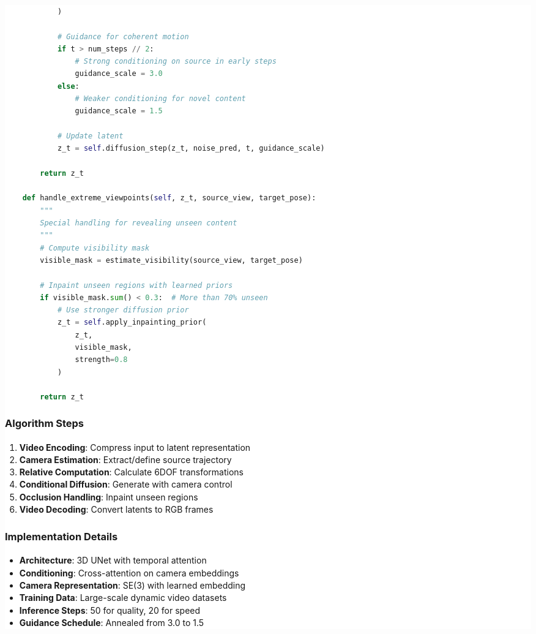 ```python
            )
            
            # Guidance for coherent motion
            if t > num_steps // 2:
                # Strong conditioning on source in early steps
                guidance_scale = 3.0
            else:
                # Weaker conditioning for novel content
                guidance_scale = 1.5
                
            # Update latent
            z_t = self.diffusion_step(z_t, noise_pred, t, guidance_scale)
            
        return z_t
    
    def handle_extreme_viewpoints(self, z_t, source_view, target_pose):
        """
        Special handling for revealing unseen content
        """
        # Compute visibility mask
        visible_mask = estimate_visibility(source_view, target_pose)
        
        # Inpaint unseen regions with learned priors
        if visible_mask.sum() < 0.3:  # More than 70% unseen
            # Use stronger diffusion prior
            z_t = self.apply_inpainting_prior(
                z_t, 
                visible_mask,
                strength=0.8
            )
        
        return z_t
```

### Algorithm Steps
1. **Video Encoding**: Compress input to latent representation
2. **Camera Estimation**: Extract/define source trajectory
3. **Relative Computation**: Calculate 6DOF transformations
4. **Conditional Diffusion**: Generate with camera control
5. **Occlusion Handling**: Inpaint unseen regions
6. **Video Decoding**: Convert latents to RGB frames

### Implementation Details
- **Architecture**: 3D UNet with temporal attention
- **Conditioning**: Cross-attention on camera embeddings
- **Camera Representation**: SE(3) with learned embedding
- **Training Data**: Large-scale dynamic video datasets
- **Inference Steps**: 50 for quality, 20 for speed
- **Guidance Schedule**: Annealed from 3.0 to 1.5

